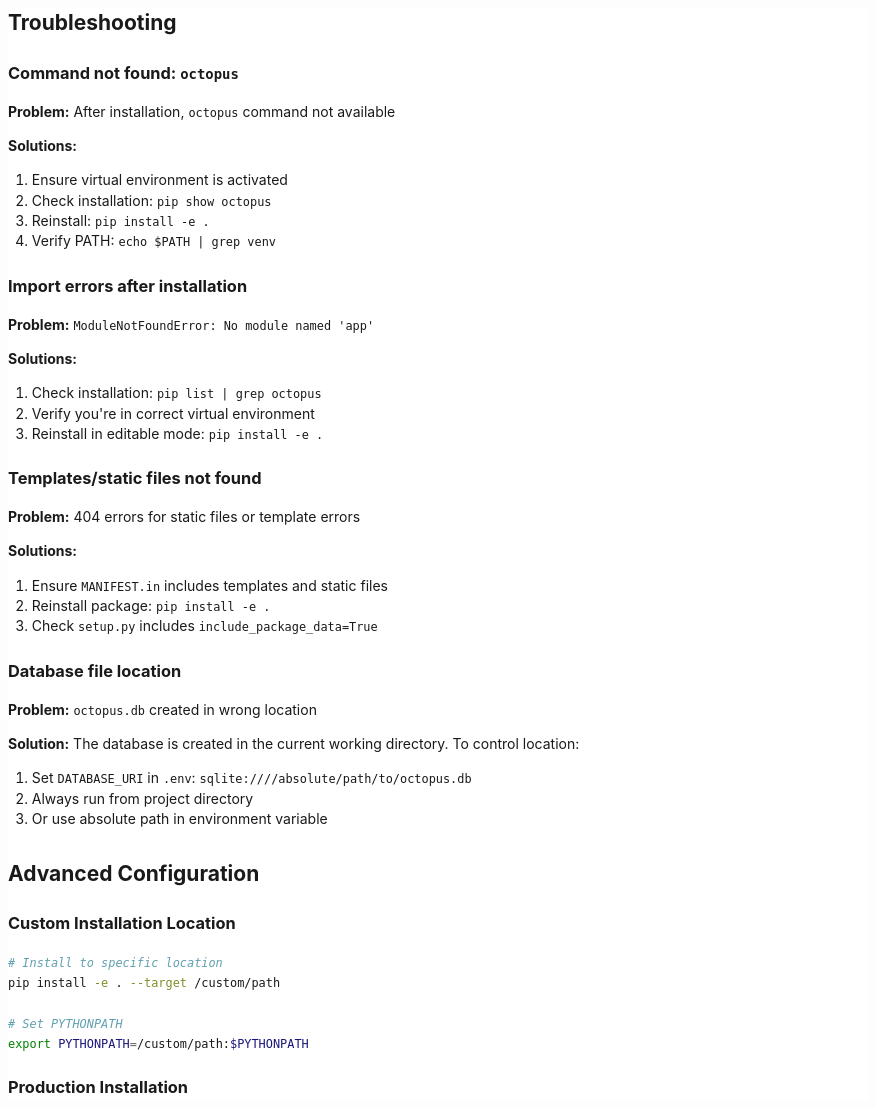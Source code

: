 ## Troubleshooting

### Command not found: `octopus`

**Problem:** After installation, `octopus` command not available

**Solutions:**
1. Ensure virtual environment is activated
2. Check installation: `pip show octopus`
3. Reinstall: `pip install -e .`
4. Verify PATH: `echo $PATH | grep venv`

### Import errors after installation

**Problem:** `ModuleNotFoundError: No module named 'app'`

**Solutions:**
1. Check installation: `pip list | grep octopus`
2. Verify you're in correct virtual environment
3. Reinstall in editable mode: `pip install -e .`

### Templates/static files not found

**Problem:** 404 errors for static files or template errors

**Solutions:**
1. Ensure `MANIFEST.in` includes templates and static files
2. Reinstall package: `pip install -e .`
3. Check `setup.py` includes `include_package_data=True`

### Database file location

**Problem:** `octopus.db` created in wrong location

**Solution:**
The database is created in the current working directory. To control location:
1. Set `DATABASE_URI` in `.env`: `sqlite:////absolute/path/to/octopus.db`
2. Always run from project directory
3. Or use absolute path in environment variable

## Advanced Configuration

### Custom Installation Location

```bash
# Install to specific location
pip install -e . --target /custom/path

# Set PYTHONPATH
export PYTHONPATH=/custom/path:$PYTHONPATH
```

### Production Installation
